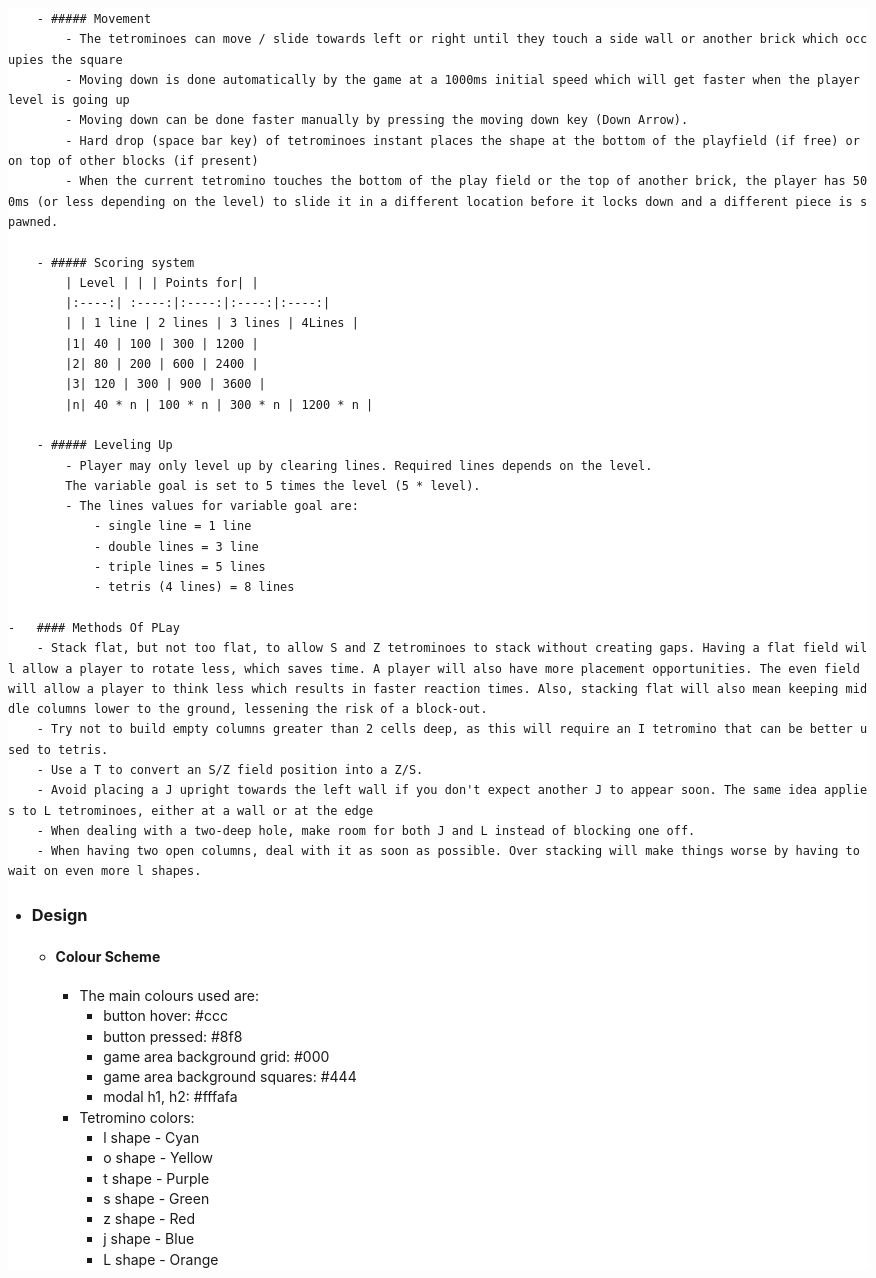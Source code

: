         - ##### Movement
            - The tetrominoes can move / slide towards left or right until they touch a side wall or another brick which occupies the square
            - Moving down is done automatically by the game at a 1000ms initial speed which will get faster when the player level is going up
            - Moving down can be done faster manually by pressing the moving down key (Down Arrow).
            - Hard drop (space bar key) of tetrominoes instant places the shape at the bottom of the playfield (if free) or on top of other blocks (if present) 
            - When the current tetromino touches the bottom of the play field or the top of another brick, the player has 500ms (or less depending on the level) to slide it in a different location before it locks down and a different piece is spawned.

        - ##### Scoring system
            | Level | | | Points for| |
            |:----:| :----:|:----:|:----:|:----:|
            | | 1 line | 2 lines | 3 lines | 4Lines |
            |1| 40 | 100 | 300 | 1200 |
            |2| 80 | 200 | 600 | 2400 |
            |3| 120 | 300 | 900 | 3600 |
            |n| 40 * n | 100 * n | 300 * n | 1200 * n |

        - ##### Leveling Up
            - Player may only level up by clearing lines. Required lines depends on the level.
            The variable goal is set to 5 times the level (5 * level).
            - The lines values for variable goal are:
                - single line = 1 line
                - double lines = 3 line
                - triple lines = 5 lines
                - tetris (4 lines) = 8 lines 

    -   #### Methods Of PLay
        - Stack flat, but not too flat, to allow S and Z tetrominoes to stack without creating gaps. Having a flat field will allow a player to rotate less, which saves time. A player will also have more placement opportunities. The even field will allow a player to think less which results in faster reaction times. Also, stacking flat will also mean keeping middle columns lower to the ground, lessening the risk of a block-out.
        - Try not to build empty columns greater than 2 cells deep, as this will require an I tetromino that can be better used to tetris.
        - Use a T to convert an S/Z field position into a Z/S.
        - Avoid placing a J upright towards the left wall if you don't expect another J to appear soon. The same idea applies to L tetrominoes, either at a wall or at the edge
        - When dealing with a two-deep hole, make room for both J and L instead of blocking one off.
        - When having two open columns, deal with it as soon as possible. Over stacking will make things worse by having to wait on even more l shapes.

-   ### Design
    -   #### Colour Scheme
        - The main colours used are: 
            - button hover: #ccc
            - button pressed: #8f8
            - game area background grid: #000
            - game area background squares: #444
            - modal h1, h2: #fffafa
        - Tetromino colors:
            - l shape - Cyan
            - o shape - Yellow
            - t shape - Purple
            - s shape - Green
            - z shape - Red
            - j shape - Blue
            - L shape - Orange
